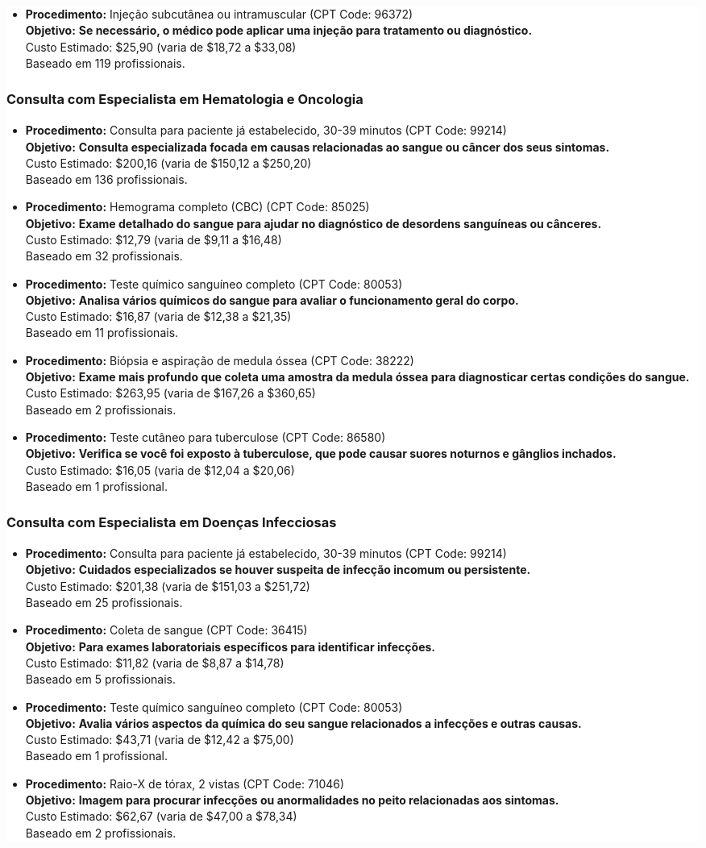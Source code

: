 - **Procedimento:** Injeção subcutânea ou intramuscular (CPT Code: 96372)  
  **Objetivo:** **Se necessário, o médico pode aplicar uma injeção para tratamento ou diagnóstico.**  
  Custo Estimado: $25,90 (varia de $18,72 a $33,08)  
  Baseado em 119 profissionais.

### Consulta com Especialista em Hematologia e Oncologia

- **Procedimento:** Consulta para paciente já estabelecido, 30-39 minutos (CPT Code: 99214)  
  **Objetivo:** **Consulta especializada focada em causas relacionadas ao sangue ou câncer dos seus sintomas.**  
  Custo Estimado: $200,16 (varia de $150,12 a $250,20)  
  Baseado em 136 profissionais.

- **Procedimento:** Hemograma completo (CBC) (CPT Code: 85025)  
  **Objetivo:** **Exame detalhado do sangue para ajudar no diagnóstico de desordens sanguíneas ou cânceres.**  
  Custo Estimado: $12,79 (varia de $9,11 a $16,48)  
  Baseado em 32 profissionais.

- **Procedimento:** Teste químico sanguíneo completo (CPT Code: 80053)  
  **Objetivo:** **Analisa vários químicos do sangue para avaliar o funcionamento geral do corpo.**  
  Custo Estimado: $16,87 (varia de $12,38 a $21,35)  
  Baseado em 11 profissionais.

- **Procedimento:** Biópsia e aspiração de medula óssea (CPT Code: 38222)  
  **Objetivo:** **Exame mais profundo que coleta uma amostra da medula óssea para diagnosticar certas condições do sangue.**  
  Custo Estimado: $263,95 (varia de $167,26 a $360,65)  
  Baseado em 2 profissionais.

- **Procedimento:** Teste cutâneo para tuberculose (CPT Code: 86580)  
  **Objetivo:** **Verifica se você foi exposto à tuberculose, que pode causar suores noturnos e gânglios inchados.**  
  Custo Estimado: $16,05 (varia de $12,04 a $20,06)  
  Baseado em 1 profissional.

### Consulta com Especialista em Doenças Infecciosas

- **Procedimento:** Consulta para paciente já estabelecido, 30-39 minutos (CPT Code: 99214)  
  **Objetivo:** **Cuidados especializados se houver suspeita de infecção incomum ou persistente.**  
  Custo Estimado: $201,38 (varia de $151,03 a $251,72)  
  Baseado em 25 profissionais.

- **Procedimento:** Coleta de sangue (CPT Code: 36415)  
  **Objetivo:** **Para exames laboratoriais específicos para identificar infecções.**  
  Custo Estimado: $11,82 (varia de $8,87 a $14,78)  
  Baseado em 5 profissionais.

- **Procedimento:** Teste químico sanguíneo completo (CPT Code: 80053)  
  **Objetivo:** **Avalia vários aspectos da química do seu sangue relacionados a infecções e outras causas.**  
  Custo Estimado: $43,71 (varia de $12,42 a $75,00)  
  Baseado em 1 profissional.

- **Procedimento:** Raio-X de tórax, 2 vistas (CPT Code: 71046)  
  **Objetivo:** **Imagem para procurar infecções ou anormalidades no peito relacionadas aos sintomas.**  
  Custo Estimado: $62,67 (varia de $47,00 a $78,34)  
  Baseado em 2 profissionais.
